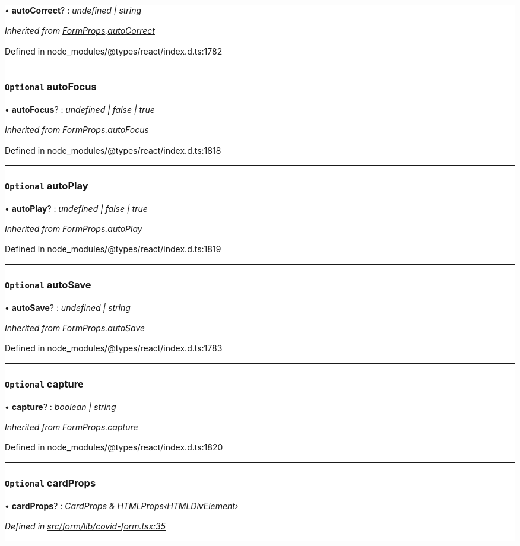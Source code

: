 • **autoCorrect**? : _undefined | string_

_Inherited from [FormProps](_form_lib_covid_form_.formprops.md).[autoCorrect](_form_lib_covid_form_.formprops.md#optional-autocorrect)_

Defined in node_modules/@types/react/index.d.ts:1782

---

### `Optional` autoFocus

• **autoFocus**? : _undefined | false | true_

_Inherited from [FormProps](_form_lib_covid_form_.formprops.md).[autoFocus](_form_lib_covid_form_.formprops.md#optional-autofocus)_

Defined in node_modules/@types/react/index.d.ts:1818

---

### `Optional` autoPlay

• **autoPlay**? : _undefined | false | true_

_Inherited from [FormProps](_form_lib_covid_form_.formprops.md).[autoPlay](_form_lib_covid_form_.formprops.md#optional-autoplay)_

Defined in node_modules/@types/react/index.d.ts:1819

---

### `Optional` autoSave

• **autoSave**? : _undefined | string_

_Inherited from [FormProps](_form_lib_covid_form_.formprops.md).[autoSave](_form_lib_covid_form_.formprops.md#optional-autosave)_

Defined in node_modules/@types/react/index.d.ts:1783

---

### `Optional` capture

• **capture**? : _boolean | string_

_Inherited from [FormProps](_form_lib_covid_form_.formprops.md).[capture](_form_lib_covid_form_.formprops.md#optional-capture)_

Defined in node_modules/@types/react/index.d.ts:1820

---

### `Optional` cardProps

• **cardProps**? : _CardProps & HTMLProps‹HTMLDivElement›_

_Defined in [src/form/lib/covid-form.tsx:35](https://github.com/tutorbookapp/covid-tutoring/blob/7978780/src/form/lib/covid-form.tsx#L35)_

---